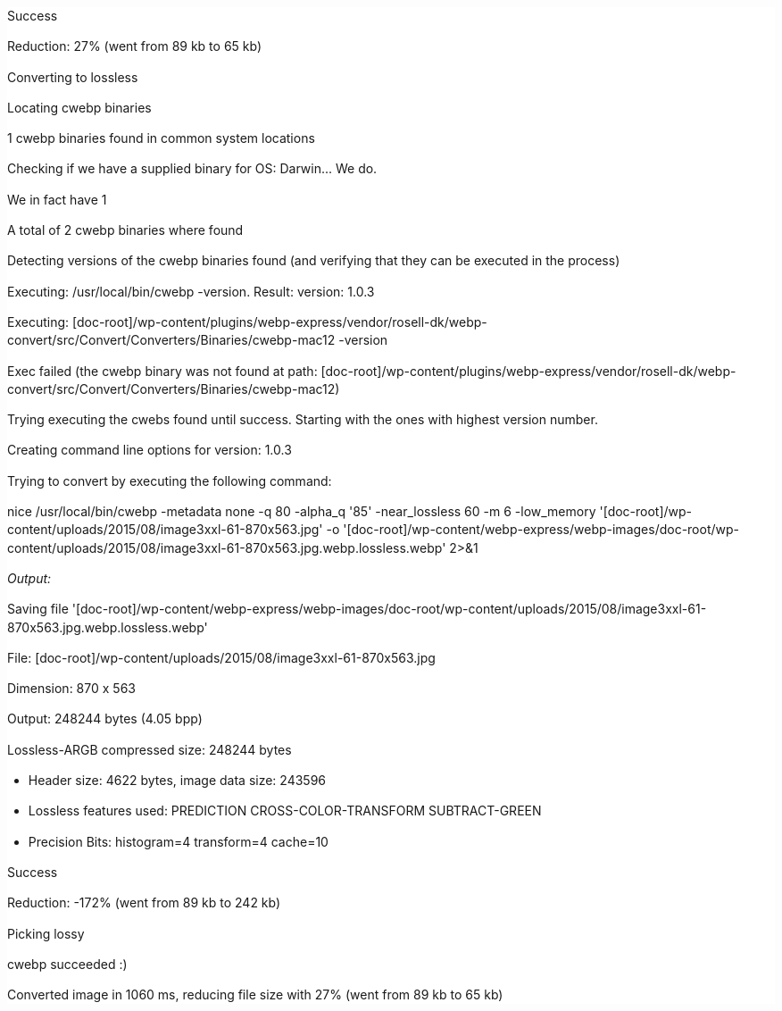 Success

Reduction: 27% (went from 89 kb to 65 kb)


Converting to lossless

Locating cwebp binaries

1 cwebp binaries found in common system locations

Checking if we have a supplied binary for OS: Darwin... We do.

We in fact have 1

A total of 2 cwebp binaries where found

Detecting versions of the cwebp binaries found (and verifying that they can be executed in the process)

Executing: /usr/local/bin/cwebp -version. Result: version: 1.0.3

Executing: [doc-root]/wp-content/plugins/webp-express/vendor/rosell-dk/webp-convert/src/Convert/Converters/Binaries/cwebp-mac12 -version

Exec failed (the cwebp binary was not found at path: [doc-root]/wp-content/plugins/webp-express/vendor/rosell-dk/webp-convert/src/Convert/Converters/Binaries/cwebp-mac12)

Trying executing the cwebs found until success. Starting with the ones with highest version number.

Creating command line options for version: 1.0.3

Trying to convert by executing the following command:

nice /usr/local/bin/cwebp -metadata none -q 80 -alpha_q '85' -near_lossless 60 -m 6 -low_memory '[doc-root]/wp-content/uploads/2015/08/image3xxl-61-870x563.jpg' -o '[doc-root]/wp-content/webp-express/webp-images/doc-root/wp-content/uploads/2015/08/image3xxl-61-870x563.jpg.webp.lossless.webp' 2>&1


*Output:* 

Saving file '[doc-root]/wp-content/webp-express/webp-images/doc-root/wp-content/uploads/2015/08/image3xxl-61-870x563.jpg.webp.lossless.webp'

File:      [doc-root]/wp-content/uploads/2015/08/image3xxl-61-870x563.jpg

Dimension: 870 x 563

Output:    248244 bytes (4.05 bpp)

Lossless-ARGB compressed size: 248244 bytes

  * Header size: 4622 bytes, image data size: 243596

  * Lossless features used: PREDICTION CROSS-COLOR-TRANSFORM SUBTRACT-GREEN

  * Precision Bits: histogram=4 transform=4 cache=10


Success

Reduction: -172% (went from 89 kb to 242 kb)


Picking lossy

cwebp succeeded :)


Converted image in 1060 ms, reducing file size with 27% (went from 89 kb to 65 kb)

